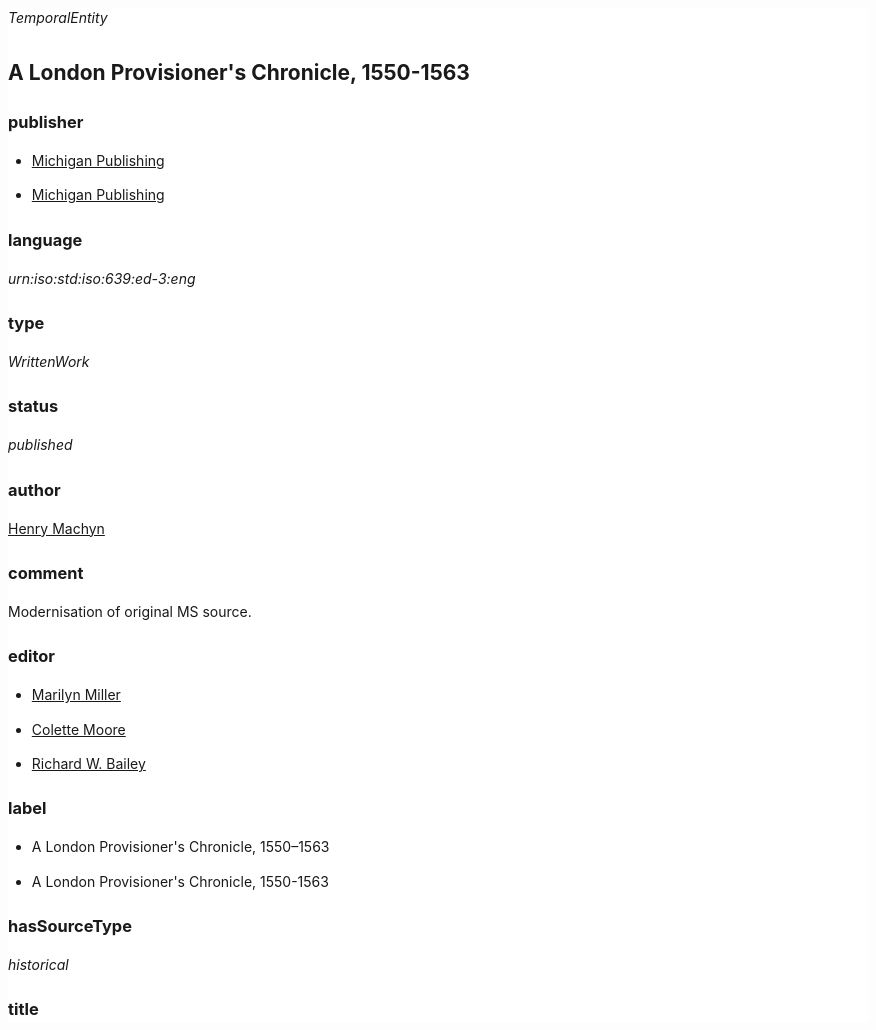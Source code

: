 *TemporalEntity*

## A London Provisioner's Chronicle, 1550-1563

### publisher

 - [Michigan Publishing](#Michigan-Publishing)

 - [Michigan Publishing](#Michigan-Publishing)

### language


*urn:iso:std:iso:639:ed-3:eng*

### type


*WrittenWork*

### status


*published*

### author


[Henry Machyn](#Henry-Machyn)

### comment


Modernisation of original MS source.

### editor

 - [Marilyn Miller](#Marilyn-Miller)

 - [Colette Moore](#Colette-Moore)

 - [Richard W. Bailey](#Richard-W.-Bailey)

### label

 - A London Provisioner's Chronicle, 1550–1563

 - A London Provisioner's Chronicle, 1550-1563

### hasSourceType


*historical*

### title

